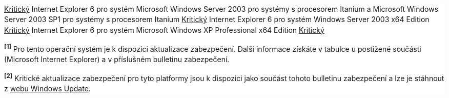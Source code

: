 <td style="border:1px solid black;"><a href="http://www.microsoft.com/downloads/details.aspx?familyid=f0b96ec3-e954-423a-9ab0-5712b9f14637">Kritický</a></td>
<td style="border:1px solid black;"></td>
<td style="border:1px solid black;"></td>
<td style="border:1px solid black;"></td>
<td style="border:1px solid black;"></td>
<td style="border:1px solid black;"></td>
</tr>  
<tr class="even">
<td style="border:1px solid black;">Internet Explorer 6 pro systém Microsoft Windows Server 2003 pro systémy s procesorem Itanium a Microsoft Windows Server 2003 SP1 pro systémy s procesorem Itanium</td>
<td style="border:1px solid black;"><a href="http://www.microsoft.com/downloads/details.aspx?familyid=c24d3738-213a-41b8-84a3-2842b34d7b10">Kritický</a></td>
<td style="border:1px solid black;"></td>
<td style="border:1px solid black;"></td>
<td style="border:1px solid black;"></td>
<td style="border:1px solid black;"></td>
<td style="border:1px solid black;"></td>
</tr>  
<tr class="odd">
<td style="border:1px solid black;">Internet Explorer 6 pro systém Windows Server 2003 x64 Edition</td>
<td style="border:1px solid black;"><a href="http://www.microsoft.com/downloads/details.aspx?familyid=f2d544e7-33f5-4a65-a574-15495b05b883">Kritický</a></td>
<td style="border:1px solid black;"></td>
<td style="border:1px solid black;"></td>
<td style="border:1px solid black;"></td>
<td style="border:1px solid black;"></td>
<td style="border:1px solid black;"></td>
</tr>  
<tr class="even">
<td style="border:1px solid black;">Internet Explorer 6 pro systém Microsoft Windows XP Professional x64 Edition</td>
<td style="border:1px solid black;"><a href="http://www.microsoft.com/downloads/details.aspx?familyid=1181bc67-0a1d-4a06-99ac-5b2bc6dfe0f6">Kritický</a></td>
<td style="border:1px solid black;"></td>
<td style="border:1px solid black;"></td>
<td style="border:1px solid black;"></td>
<td style="border:1px solid black;"></td>
<td style="border:1px solid black;"></td>
</tr>  
</tbody>  
</table>
  
**<sup>[1]</sup>** Pro tento operační systém je k dispozici aktualizace zabezpečení. Další informace získáte v tabulce u postižené součásti (Microsoft Internet Explorer) a v příslušném bulletinu zabezpečení.
  
**<sup>[2]</sup>** Kritické aktualizace zabezpečení pro tyto platformy jsou k dispozici jako součást tohoto bulletinu zabezpečení a lze je stáhnout z [webu Windows Update](http://go.microsoft.com/fwlink/?linkid=21130).
  